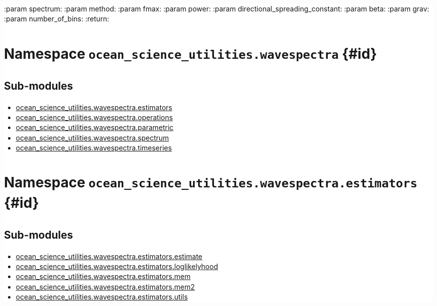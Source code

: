 
:param spectrum:
:param method:
:param fmax:
:param power:
:param directional_spreading_constant:
:param beta:
:param grav:
:param number_of_bins:
:return:





# Namespace `ocean_science_utilities.wavespectra` {#id}





## Sub-modules

* [ocean_science_utilities.wavespectra.estimators](#ocean_science_utilities.wavespectra.estimators)
* [ocean_science_utilities.wavespectra.operations](#ocean_science_utilities.wavespectra.operations)
* [ocean_science_utilities.wavespectra.parametric](#ocean_science_utilities.wavespectra.parametric)
* [ocean_science_utilities.wavespectra.spectrum](#ocean_science_utilities.wavespectra.spectrum)
* [ocean_science_utilities.wavespectra.timeseries](#ocean_science_utilities.wavespectra.timeseries)







# Namespace `ocean_science_utilities.wavespectra.estimators` {#id}





## Sub-modules

* [ocean_science_utilities.wavespectra.estimators.estimate](#ocean_science_utilities.wavespectra.estimators.estimate)
* [ocean_science_utilities.wavespectra.estimators.loglikelyhood](#ocean_science_utilities.wavespectra.estimators.loglikelyhood)
* [ocean_science_utilities.wavespectra.estimators.mem](#ocean_science_utilities.wavespectra.estimators.mem)
* [ocean_science_utilities.wavespectra.estimators.mem2](#ocean_science_utilities.wavespectra.estimators.mem2)
* [ocean_science_utilities.wavespectra.estimators.utils](#ocean_science_utilities.wavespectra.estimators.utils)




